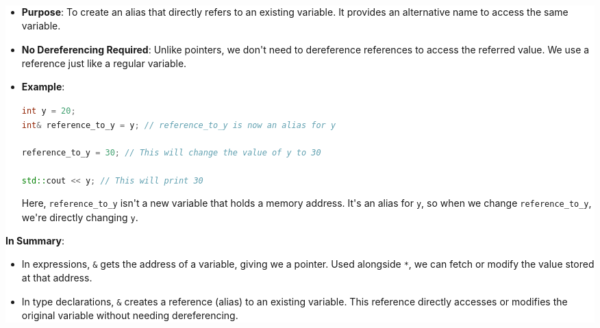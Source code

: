 - **Purpose**: To create an alias that directly refers to an existing variable. It provides an alternative name to access the same variable.
  
- **No Dereferencing Required**: Unlike pointers, we don't need to dereference references to access the referred value. We use a reference just like a regular variable.

- **Example**:

  ```cpp
  int y = 20;
  int& reference_to_y = y; // reference_to_y is now an alias for y
  
  reference_to_y = 30; // This will change the value of y to 30
  
  std::cout << y; // This will print 30
  ```

  Here, `reference_to_y` isn't a new variable that holds a memory address. It's an alias for `y`, so when we change `reference_to_y`, we're directly changing `y`.

**In Summary**:

- In expressions, `&` gets the address of a variable, giving we a pointer. Used alongside `*`, we can fetch or modify the value stored at that address.
  
- In type declarations, `&` creates a reference (alias) to an existing variable. This reference directly accesses or modifies the original variable without needing dereferencing.
